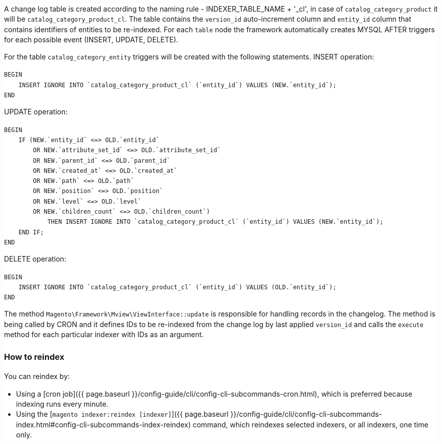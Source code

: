 A change log table is created according to the naming rule - INDEXER_TABLE_NAME + '_cl', in case of `catalog_category_product` it will be `catalog_category_product_cl`.
The table contains the `version_id` auto-increment column and `entity_id` column that contains identifiers of entities to be re-indexed.
For each `table` node the framework automatically creates MYSQL AFTER triggers for each possible event (INSERT, UPDATE, DELETE).

For the table `catalog_category_entity` triggers will be created with the following statements.
INSERT operation:

```mysql
BEGIN
    INSERT IGNORE INTO `catalog_category_product_cl` (`entity_id`) VALUES (NEW.`entity_id`);
END
```

UPDATE operation:

```mysql
BEGIN
    IF (NEW.`entity_id` <=> OLD.`entity_id`
        OR NEW.`attribute_set_id` <=> OLD.`attribute_set_id`
        OR NEW.`parent_id` <=> OLD.`parent_id`
        OR NEW.`created_at` <=> OLD.`created_at`
        OR NEW.`path` <=> OLD.`path`
        OR NEW.`position` <=> OLD.`position`
        OR NEW.`level` <=> OLD.`level`
        OR NEW.`children_count` <=> OLD.`children_count`)
            THEN INSERT IGNORE INTO `catalog_category_product_cl` (`entity_id`) VALUES (NEW.`entity_id`);
    END IF;
END
```

DELETE operation:

```mysql
BEGIN
    INSERT IGNORE INTO `catalog_category_product_cl` (`entity_id`) VALUES (OLD.`entity_id`);
END
```

The method `Magento\Framework\Mview\ViewInterface::update` is responsible for handling records in the changelog. The method is being called by CRON and
it defines IDs to be re-indexed from the change log by last applied `version_id` and calls the `execute` method for each particular indexer with IDs as an argument.

### How to reindex

You can reindex by:

*  Using a [cron job]({{ page.baseurl }}/config-guide/cli/config-cli-subcommands-cron.html), which is preferred because indexing runs every minute.
*  Using the [`magento indexer:reindex [indexer]`]({{ page.baseurl }}/config-guide/cli/config-cli-subcommands-index.html#config-cli-subcommands-index-reindex) command, which reindexes selected indexers, or all indexers, one time only.
